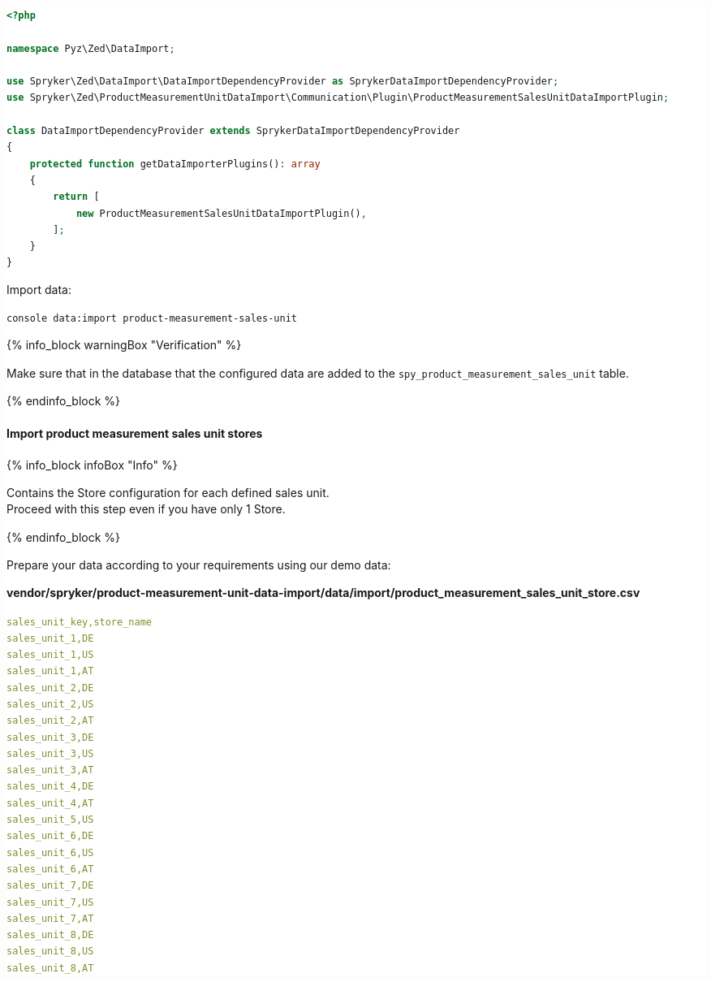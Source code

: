 ```php
<?php

namespace Pyz\Zed\DataImport;

use Spryker\Zed\DataImport\DataImportDependencyProvider as SprykerDataImportDependencyProvider;
use Spryker\Zed\ProductMeasurementUnitDataImport\Communication\Plugin\ProductMeasurementSalesUnitDataImportPlugin;

class DataImportDependencyProvider extends SprykerDataImportDependencyProvider
{
    protected function getDataImporterPlugins(): array
    {
        return [
            new ProductMeasurementSalesUnitDataImportPlugin(),
        ];
    }
}
```

Import data:

```bash
console data:import product-measurement-sales-unit
```

{% info_block warningBox "Verification" %}

Make sure that in the database that the configured data are added to the `spy_product_measurement_sales_unit` table.

{% endinfo_block %}

#### Import product measurement sales unit stores

{% info_block infoBox "Info" %}

Contains the Store configuration for each defined sales unit.<br>Proceed with this step even if you have only 1 Store.

{% endinfo_block %}

Prepare your data according to your requirements using our demo data:

**vendor/spryker/product-measurement-unit-data-import/data/import/product_measurement_sales_unit_store.csv**

```yaml
sales_unit_key,store_name
sales_unit_1,DE
sales_unit_1,US
sales_unit_1,AT
sales_unit_2,DE
sales_unit_2,US
sales_unit_2,AT
sales_unit_3,DE
sales_unit_3,US
sales_unit_3,AT
sales_unit_4,DE
sales_unit_4,AT
sales_unit_5,US
sales_unit_6,DE
sales_unit_6,US
sales_unit_6,AT
sales_unit_7,DE
sales_unit_7,US
sales_unit_7,AT
sales_unit_8,DE
sales_unit_8,US
sales_unit_8,AT
```
